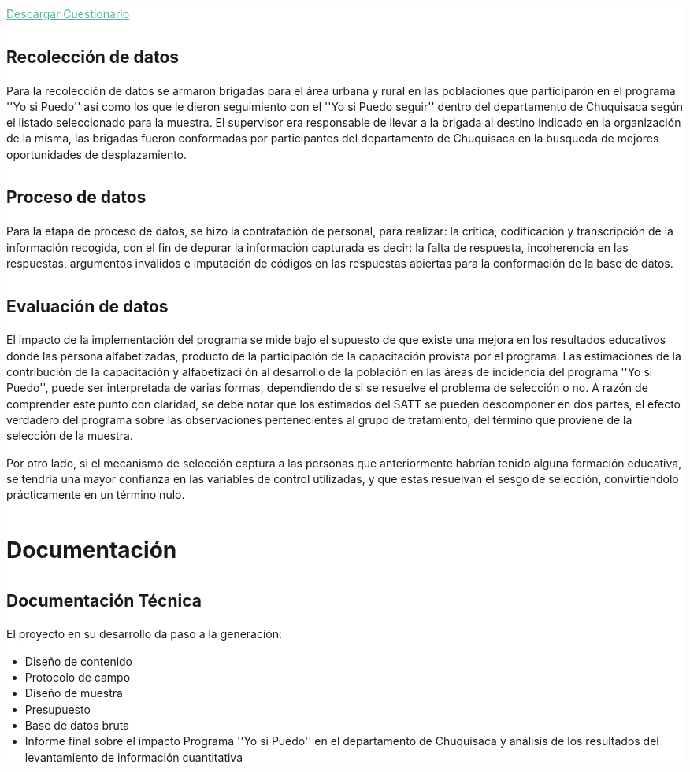 <a href="/cuestionario/Boleta_Yo_Si_Puedo.pdf" download="Cuestionario_Yo_Si_Puedo.pdf" style="color:#54b2a9;"> Descargar Cuestionario<i class="fa fa-file-pdf-o"></i></a>

## Recolección de datos 

Para la recolección de datos se armaron brigadas para el área urbana y rural
en las poblaciones que participarón en el programa ''Yo si Puedo'' así como los
que le dieron seguimiento con el ''Yo si Puedo seguir'' dentro del departamento
de Chuquisaca según el listado seleccionado para la muestra. El supervisor era responsable de llevar a la brigada al destino indicado en la organización de la
misma, las brigadas fueron conformadas por participantes del departamento de
Chuquisaca en la busqueda de mejores oportunidades de desplazamiento.

## Proceso de datos

Para la etapa de proceso de datos, se hizo la contratación de personal, para
realizar: la crítica, codificación y transcripción de la información recogida, con
el fin de depurar la información capturada es decir: la falta de respuesta, incoherencia
en las respuestas, argumentos inválidos e imputación de códigos en
las respuestas abiertas para la conformación de la base de datos.

## Evaluación de datos

El impacto de la implementación del programa se mide bajo el supuesto
de que existe una mejora en los resultados educativos donde las persona alfabetizadas,
producto de la participación de la capacitación provista por el
programa. Las estimaciones de la contribución de la capacitación y alfabetizaci
ón al desarrollo de la población en las áreas de incidencia del programa
''Yo si Puedo'', puede ser interpretada de varias formas, dependiendo de si se
resuelve el problema de selección o no. A razón de comprender este punto con
claridad, se debe notar que los estimados del SATT se pueden descomponer en
dos partes, el efecto verdadero del programa sobre las observaciones pertenecientes
al grupo de tratamiento, del término que proviene de la selección de la
muestra.

Por otro lado, si el mecanismo de selección captura a las personas que anteriormente
habrían tenido alguna formación educativa, se tendría una mayor confianza en
las variables de control utilizadas, y que estas resuelvan el sesgo de selección,
convirtiendolo prácticamente en un término nulo.

# Documentación

## Documentación Técnica

El proyecto en su desarrollo da paso a la generación:

- Diseño de contenido
- Protocolo de campo
- Diseño de muestra
- Presupuesto
- Base de datos bruta
- Informe final sobre el impacto Programa ''Yo si Puedo'' en el departamento
de Chuquisaca y análisis de los resultados del levantamiento de información cuantitativa
